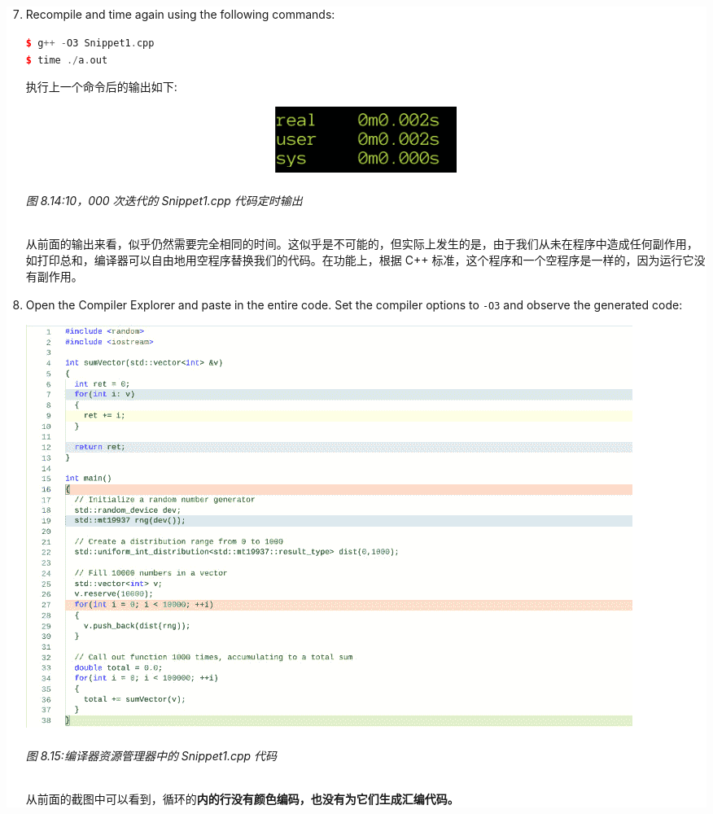 7.  Recompile and time again using the following commands:

    ```cpp
    $ g++ -O3 Snippet1.cpp
    $ time ./a.out
    ```

    执行上一个命令后的输出如下:

    ![Figure 8.14: Output of timing the Snippet1.cpp code with 10,000 iterations ](img/C14583_08_14.jpg)

    ###### 图 8.14:10，000 次迭代的 Snippet1.cpp 代码定时输出

    从前面的输出来看，似乎仍然需要完全相同的时间。这似乎是不可能的，但实际上发生的是，由于我们从未在程序中造成任何副作用，如打印总和，编译器可以自由地用空程序替换我们的代码。在功能上，根据 C++ 标准，这个程序和一个空程序是一样的，因为运行它没有副作用。

8.  Open the Compiler Explorer and paste in the entire code. Set the compiler options to `-O3` and observe the generated code:

    ![Figure 8.15: Snippet1.cpp code in Compiler Explorer ](img/C14583_08_15.jpg)

    ###### 图 8.15:编译器资源管理器中的 Snippet1.cpp 代码

    从前面的截图中可以看到，循环的**内的行没有颜色编码，也没有为它们生成汇编代码。**
